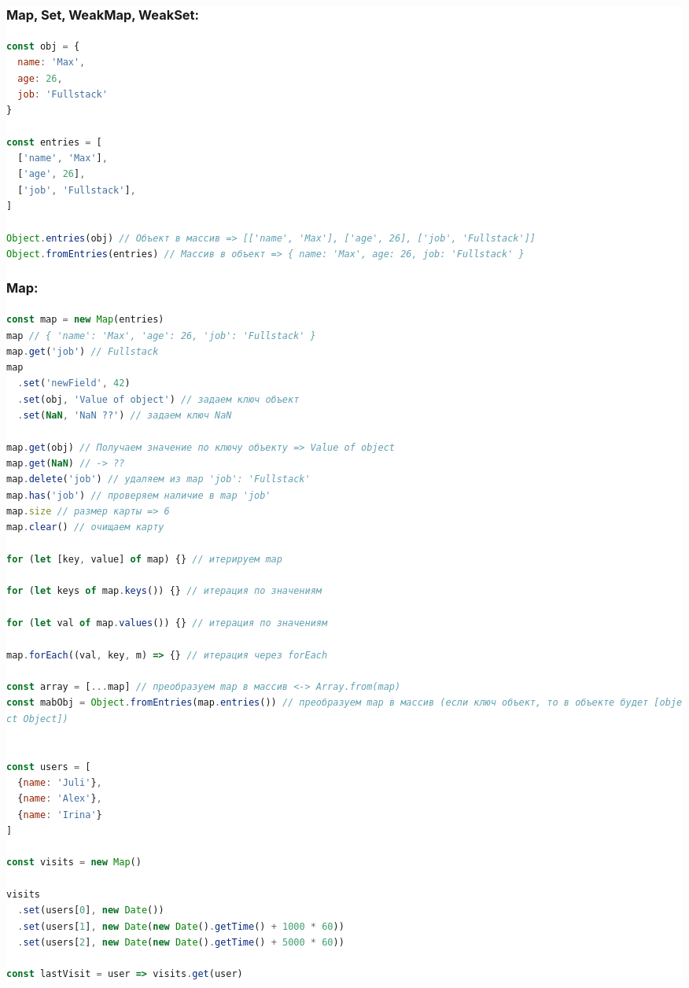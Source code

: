 ### Map, Set, WeakMap, WeakSet:

```js
const obj = {
  name: 'Max',
  age: 26,
  job: 'Fullstack'
}

const entries = [
  ['name', 'Max'],
  ['age', 26],
  ['job', 'Fullstack'],
]

Object.entries(obj) // Объект в массив => [['name', 'Max'], ['age', 26], ['job', 'Fullstack']]
Object.fromEntries(entries) // Массив в объект => { name: 'Max', age: 26, job: 'Fullstack' }
```

### Map:

```js
const map = new Map(entries)
map // { 'name': 'Max', 'age': 26, 'job': 'Fullstack' }
map.get('job') // Fullstack
map
  .set('newField', 42)
  .set(obj, 'Value of object') // задаем ключ объект
  .set(NaN, 'NaN ??') // задаем ключ NaN

map.get(obj) // Получаем значение по ключу объекту => Value of object
map.get(NaN) // -> ??
map.delete('job') // удаляем из map 'job': 'Fullstack'
map.has('job') // проверяем наличие в map 'job'
map.size // размер карты => 6
map.clear() // очищаем карту

for (let [key, value] of map) {} // итерируем map

for (let keys of map.keys()) {} // итерация по значениям

for (let val of map.values()) {} // итерация по значениям

map.forEach((val, key, m) => {} // итерация через forEach

const array = [...map] // преобразуем map в массив <-> Array.from(map)
const mabObj = Object.fromEntries(map.entries()) // преобразуем map в массив (если ключ объект, то в объекте будет [object Object])


const users = [
  {name: 'Juli'},
  {name: 'Alex'},
  {name: 'Irina'}
]

const visits = new Map()

visits
  .set(users[0], new Date())
  .set(users[1], new Date(new Date().getTime() + 1000 * 60))
  .set(users[2], new Date(new Date().getTime() + 5000 * 60))

const lastVisit = user => visits.get(user)
```